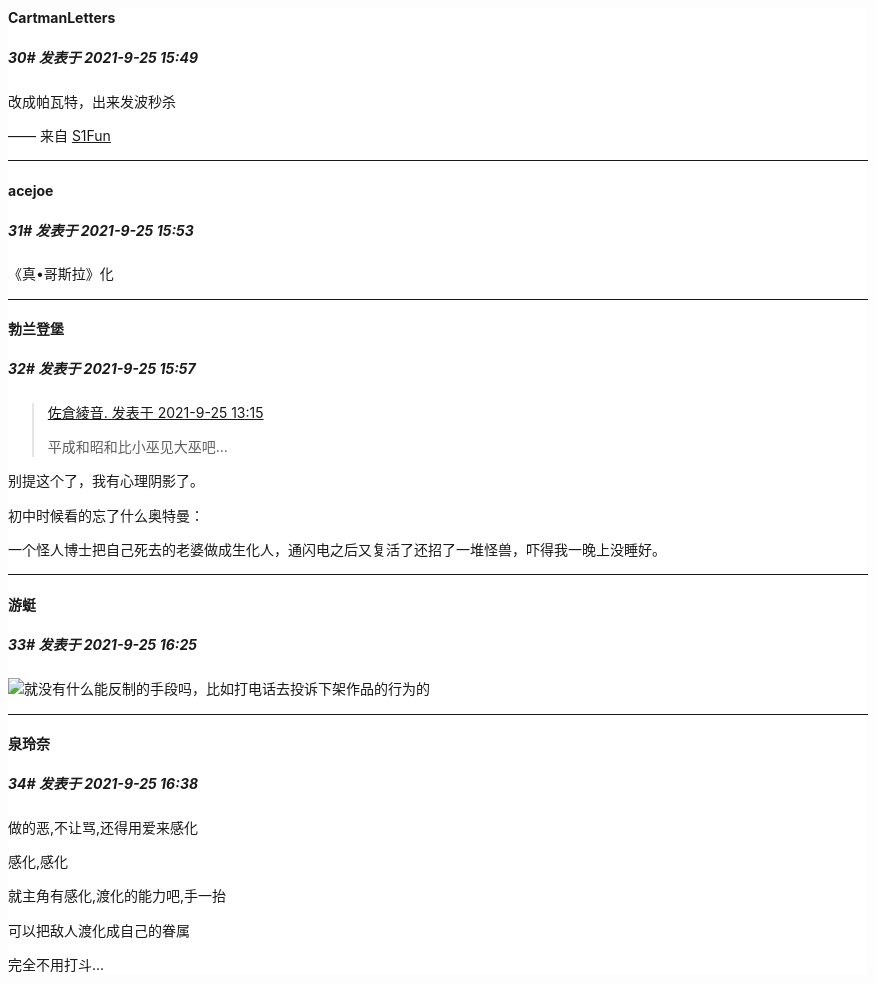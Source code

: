 ####  CartmanLetters  
##### 30#       发表于 2021-9-25 15:49


改成帕瓦特，出来发波秒杀

—— 来自 [S1Fun](https://s1fun.koalcat.com)




*****

####  acejoe  
##### 31#       发表于 2021-9-25 15:53


《真•哥斯拉》化


*****

####  勃兰登堡  
##### 32#       发表于 2021-9-25 15:57


<blockquote><a href="httphttps://bbs.saraba1st.com/2b/forum.php?mod=redirect&amp;goto=findpost&amp;pid=52883522&amp;ptid=2028520" target="_blank">佐倉綾音. 发表于 2021-9-25 13:15</a>

平成和昭和比小巫见大巫吧…</blockquote>
别提这个了，我有心理阴影了。

初中时候看的忘了什么奥特曼：

一个怪人博士把自己死去的老婆做成生化人，通闪电之后又复活了还招了一堆怪兽，吓得我一晚上没睡好。


*****

####  游蜓  
##### 33#       发表于 2021-9-25 16:25


<img src="https://static.saraba1st.com/image/smiley/face2017/001.png" referrerpolicy="no-referrer">就没有什么能反制的手段吗，比如打电话去投诉下架作品的行为的


*****

####  泉玲奈  
##### 34#       发表于 2021-9-25 16:38


做的恶,不让骂,还得用爱来感化

感化,感化

就主角有感化,渡化的能力吧,手一抬

可以把敌人渡化成自己的眷属

完全不用打斗...
